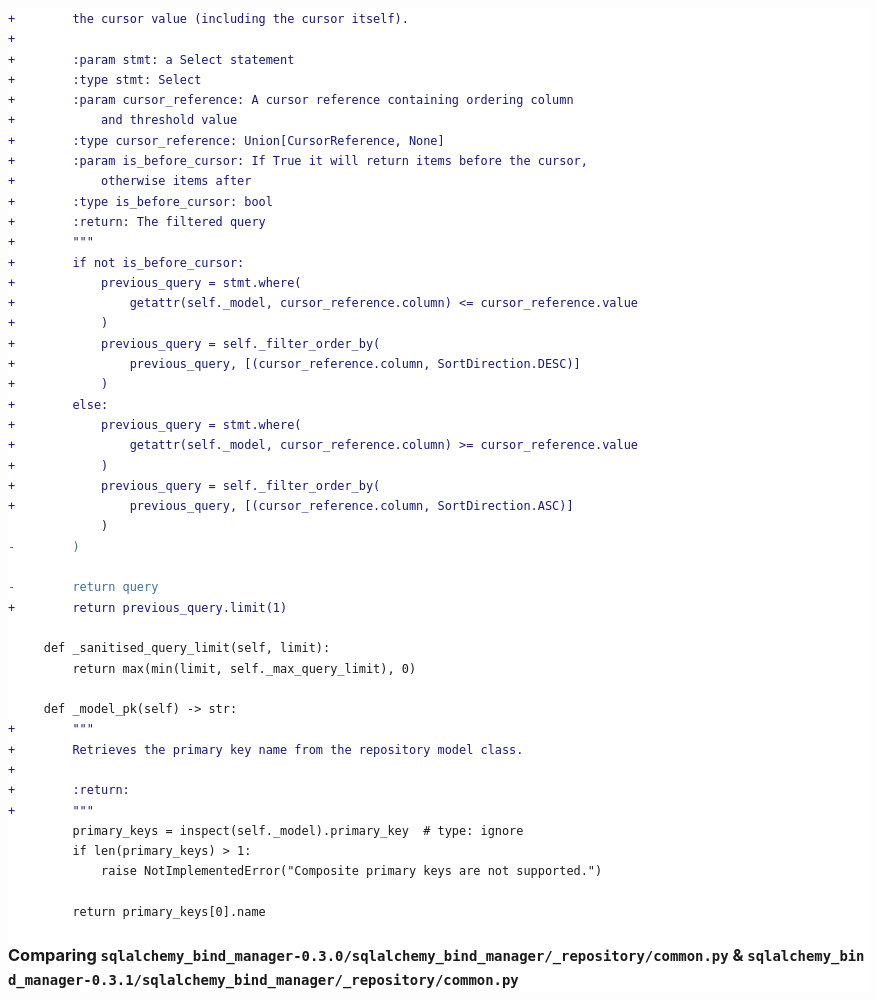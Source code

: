 ```diff
+        the cursor value (including the cursor itself).
+
+        :param stmt: a Select statement
+        :type stmt: Select
+        :param cursor_reference: A cursor reference containing ordering column
+            and threshold value
+        :type cursor_reference: Union[CursorReference, None]
+        :param is_before_cursor: If True it will return items before the cursor,
+            otherwise items after
+        :type is_before_cursor: bool
+        :return: The filtered query
+        """
+        if not is_before_cursor:
+            previous_query = stmt.where(
+                getattr(self._model, cursor_reference.column) <= cursor_reference.value
+            )
+            previous_query = self._filter_order_by(
+                previous_query, [(cursor_reference.column, SortDirection.DESC)]
+            )
+        else:
+            previous_query = stmt.where(
+                getattr(self._model, cursor_reference.column) >= cursor_reference.value
+            )
+            previous_query = self._filter_order_by(
+                previous_query, [(cursor_reference.column, SortDirection.ASC)]
             )
-        )
 
-        return query
+        return previous_query.limit(1)
 
     def _sanitised_query_limit(self, limit):
         return max(min(limit, self._max_query_limit), 0)
 
     def _model_pk(self) -> str:
+        """
+        Retrieves the primary key name from the repository model class.
+
+        :return:
+        """
         primary_keys = inspect(self._model).primary_key  # type: ignore
         if len(primary_keys) > 1:
             raise NotImplementedError("Composite primary keys are not supported.")
 
         return primary_keys[0].name
```

### Comparing `sqlalchemy_bind_manager-0.3.0/sqlalchemy_bind_manager/_repository/common.py` & `sqlalchemy_bind_manager-0.3.1/sqlalchemy_bind_manager/_repository/common.py`

